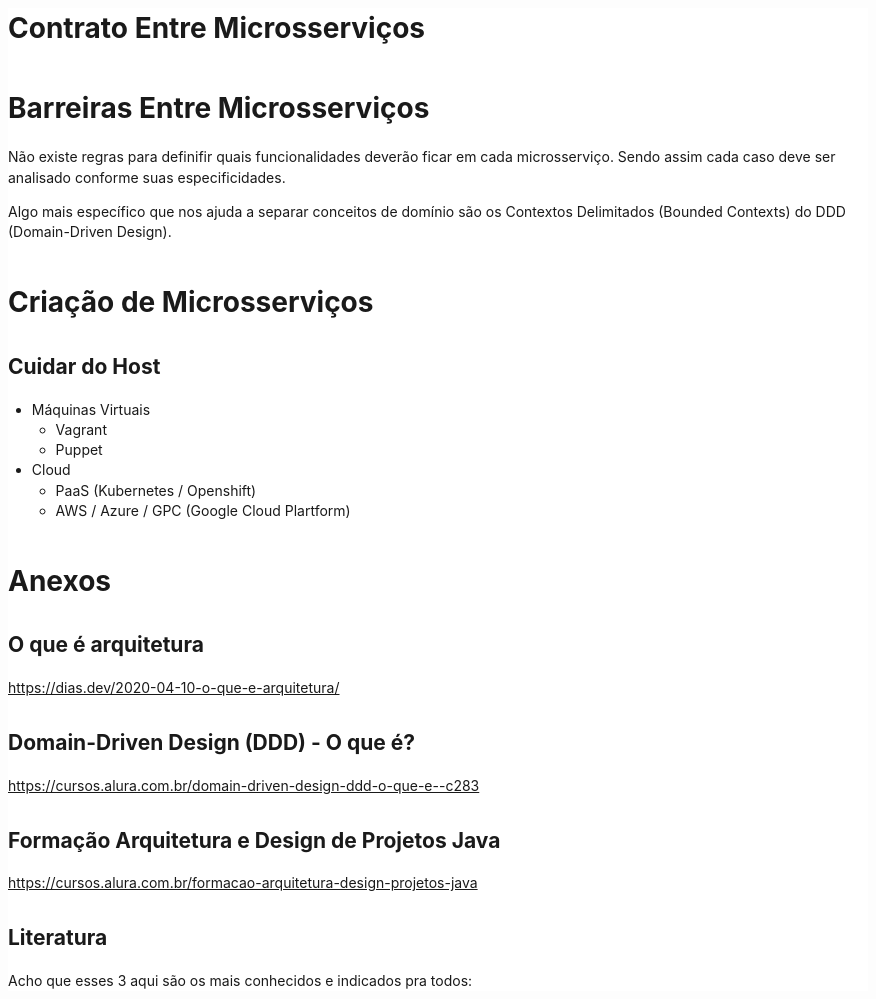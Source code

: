 

# Contrato Entre Microsserviços





# Barreiras Entre Microsserviços

Não existe regras para definifir quais funcionalidades deverão ficar em cada microsserviço. Sendo assim cada caso deve ser analisado conforme suas especificidades.

Algo mais específico que nos ajuda a separar conceitos de domínio são os Contextos Delimitados (Bounded Contexts) do DDD (Domain-Driven Design).



# Criação de Microsserviços

## Cuidar do Host

- Máquinas Virtuais
  - Vagrant
  - Puppet
- Cloud
  - PaaS (Kubernetes / Openshift)
  - AWS / Azure / GPC (Google Cloud Plartform)


# Anexos


## O que é arquitetura

https://dias.dev/2020-04-10-o-que-e-arquitetura/


## Domain-Driven Design (DDD) - O que é?

https://cursos.alura.com.br/domain-driven-design-ddd-o-que-e--c283


## Formação Arquitetura e Design de Projetos Java

https://cursos.alura.com.br/formacao-arquitetura-design-projetos-java


## Literatura

Acho que esses 3 aqui são os mais conhecidos e indicados pra todos:
